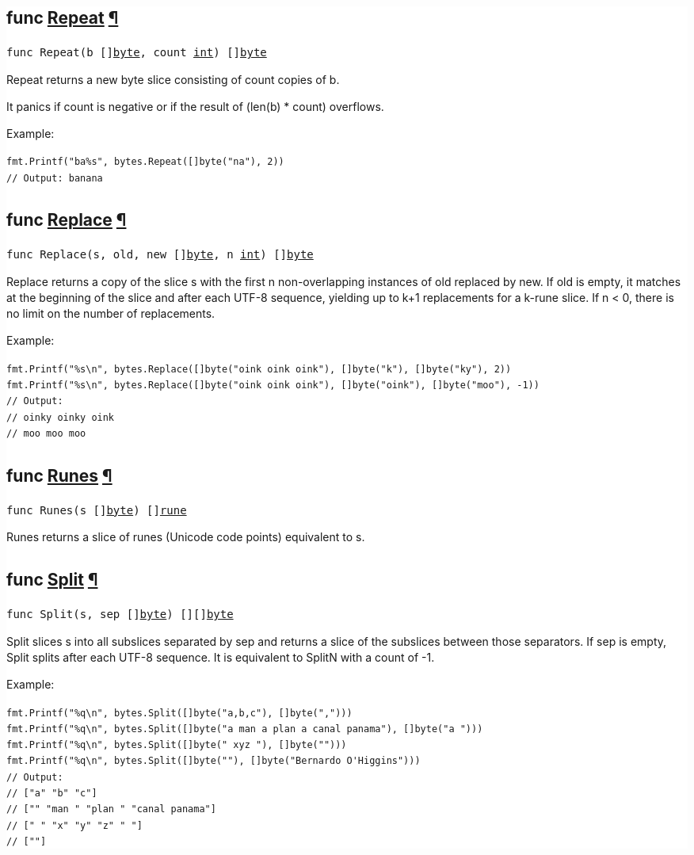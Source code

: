 <h2 id="Repeat">func <a href="//github.com/golang/go/blob/2ea7d3461bb41d0ae12b56ee52d43314bcdb97f9/src/bytes/bytes.go#L381">Repeat</a>
    <a href="#Repeat">¶</a></h2>
<pre>func Repeat(b []<a href="/builtin/#byte">byte</a>, count <a href="/builtin/#int">int</a>) []<a href="/builtin/#byte">byte</a></pre>

Repeat returns a new byte slice consisting of count copies of b.

It panics if count is negative or if the result of (len(b) * count) overflows.

<a id="exampleRepeat"></a>
Example:

    fmt.Printf("ba%s", bytes.Repeat([]byte("na"), 2))
    // Output: banana

<h2 id="Replace">func <a href="//github.com/golang/go/blob/2ea7d3461bb41d0ae12b56ee52d43314bcdb97f9/src/bytes/bytes.go#L661">Replace</a>
    <a href="#Replace">¶</a></h2>
<pre>func Replace(s, old, new []<a href="/builtin/#byte">byte</a>, n <a href="/builtin/#int">int</a>) []<a href="/builtin/#byte">byte</a></pre>

Replace returns a copy of the slice s with the first n non-overlapping instances
of old replaced by new. If old is empty, it matches at the beginning of the
slice and after each UTF-8 sequence, yielding up to k+1 replacements for a
k-rune slice. If n < 0, there is no limit on the number of replacements.

<a id="exampleReplace"></a>
Example:

    fmt.Printf("%s\n", bytes.Replace([]byte("oink oink oink"), []byte("k"), []byte("ky"), 2))
    fmt.Printf("%s\n", bytes.Replace([]byte("oink oink oink"), []byte("oink"), []byte("moo"), -1))
    // Output:
    // oinky oinky oink
    // moo moo moo

<h2 id="Runes">func <a href="//github.com/golang/go/blob/2ea7d3461bb41d0ae12b56ee52d43314bcdb97f9/src/bytes/bytes.go#L643">Runes</a>
    <a href="#Runes">¶</a></h2>
<pre>func Runes(s []<a href="/builtin/#byte">byte</a>) []<a href="/builtin/#rune">rune</a></pre>

Runes returns a slice of runes (Unicode code points) equivalent to s.

<h2 id="Split">func <a href="//github.com/golang/go/blob/2ea7d3461bb41d0ae12b56ee52d43314bcdb97f9/src/bytes/bytes.go#L248">Split</a>
    <a href="#Split">¶</a></h2>
<pre>func Split(s, sep []<a href="/builtin/#byte">byte</a>) [][]<a href="/builtin/#byte">byte</a></pre>

Split slices s into all subslices separated by sep and returns a slice of the
subslices between those separators. If sep is empty, Split splits after each
UTF-8 sequence. It is equivalent to SplitN with a count of -1.

<a id="exampleSplit"></a>
Example:

    fmt.Printf("%q\n", bytes.Split([]byte("a,b,c"), []byte(",")))
    fmt.Printf("%q\n", bytes.Split([]byte("a man a plan a canal panama"), []byte("a ")))
    fmt.Printf("%q\n", bytes.Split([]byte(" xyz "), []byte("")))
    fmt.Printf("%q\n", bytes.Split([]byte(""), []byte("Bernardo O'Higgins")))
    // Output:
    // ["a" "b" "c"]
    // ["" "man " "plan " "canal panama"]
    // [" " "x" "y" "z" " "]
    // [""]
